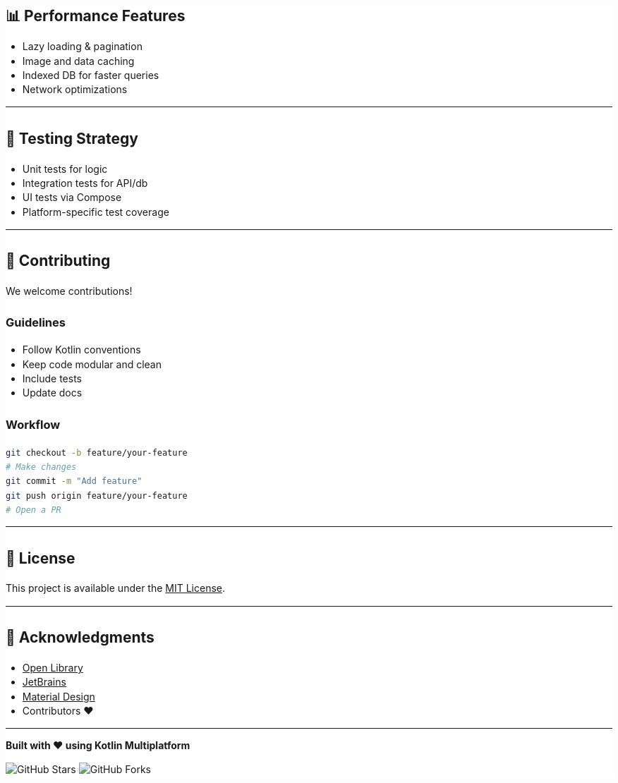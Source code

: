 ## 📊 Performance Features

- Lazy loading & pagination
- Image and data caching
- Indexed DB for faster queries
- Network optimizations

---

## 🧪 Testing Strategy

- Unit tests for logic
- Integration tests for API/db
- UI tests via Compose
- Platform-specific test coverage

---

## 🤝 Contributing

We welcome contributions!

### Guidelines
- Follow Kotlin conventions
- Keep code modular and clean
- Include tests
- Update docs

### Workflow
```bash
git checkout -b feature/your-feature
# Make changes
git commit -m "Add feature"
git push origin feature/your-feature
# Open a PR
```

---

## 📄 License

This project is available under the [MIT License](LICENSE).

---

## 🙏 Acknowledgments

- [Open Library](https://openlibrary.org/)
- [JetBrains](https://kotlinlang.org/)
- [Material Design](https://m3.material.io/)
- Contributors ❤️

---

**Built with ❤️ using Kotlin Multiplatform**

![GitHub Stars](https://img.shields.io/github/stars/shreyanshsinghks/BookpediaCMP?style=social)
![GitHub Forks](https://img.shields.io/github/forks/shreyanshsinghks/BookpediaCMP?style=social)
